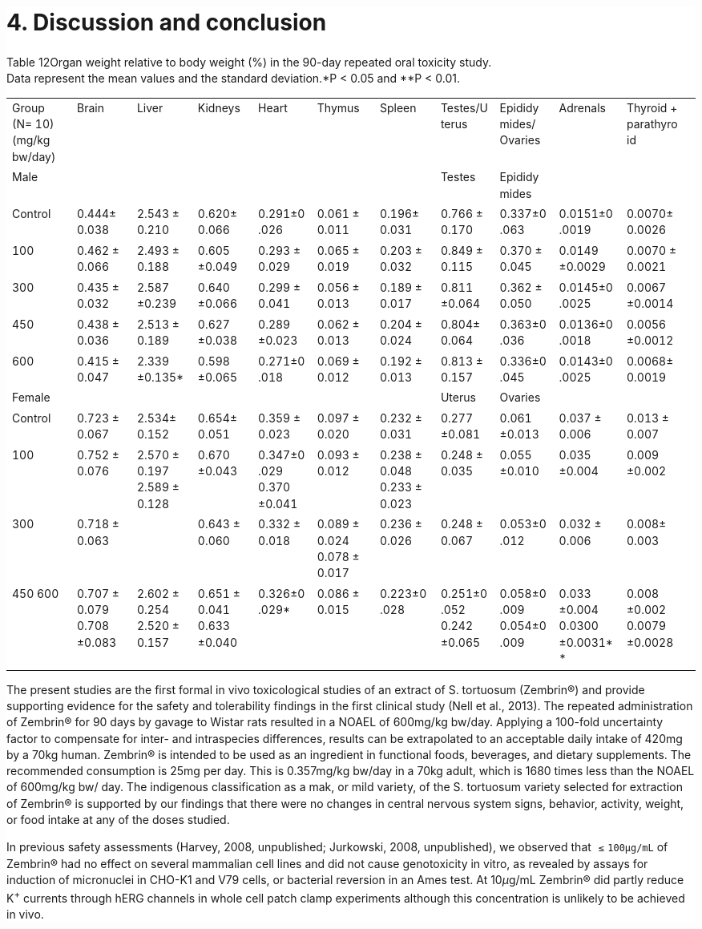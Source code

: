 # 4. Discussion and conclusion

Table 12Organ weight relative to body weight (%) in the 90-day repeated oral toxicity study.   
Data represent the mean values and the standard deviation.\*P < 0.05 and \*\*P < 0.01.   

<html><body><table><tr><td rowspan="2">Group (N= 10) (mg/kg bw/day)</td><td rowspan="2">Brain</td><td rowspan="2">Liver</td><td rowspan="2">Kidneys</td><td rowspan="2">Heart</td><td rowspan="2">Thymus</td><td rowspan="2">Spleen</td><td rowspan="2">Testes/Uterus</td><td rowspan="2">Epididymides/ Ovaries</td><td rowspan="2">Adrenals</td><td rowspan="2">Thyroid + parathyroid</td></tr><tr><td></td></tr><tr><td>Male</td><td></td><td></td><td></td><td></td><td></td><td></td><td>Testes</td><td>Epididymides</td><td></td><td></td></tr><tr><td>Control</td><td>0.444± 0.038</td><td>2.543 ± 0.210</td><td>0.620± 0.066</td><td>0.291±0.026</td><td>0.061 ± 0.011</td><td>0.196± 0.031</td><td>0.766 ± 0.170</td><td>0.337±0.063</td><td>0.0151±0.0019</td><td>0.0070±0.0026</td></tr><tr><td>100</td><td>0.462 ± 0.066</td><td>2.493 ± 0.188</td><td>0.605 ±0.049</td><td>0.293 ± 0.029</td><td>0.065 ± 0.019</td><td>0.203 ± 0.032</td><td>0.849 ± 0.115</td><td>0.370 ± 0.045</td><td>0.0149 ±0.0029</td><td>0.0070 ± 0.0021</td></tr><tr><td>300</td><td>0.435 ± 0.032</td><td>2.587 ±0.239</td><td>0.640 ±0.066</td><td>0.299 ± 0.041</td><td>0.056 ± 0.013</td><td>0.189 ± 0.017</td><td>0.811 ±0.064</td><td>0.362 ± 0.050</td><td>0.0145±0.0025</td><td>0.0067 ±0.0014</td></tr><tr><td>450</td><td>0.438 ± 0.036</td><td>2.513 ± 0.189</td><td>0.627 ±0.038</td><td>0.289 ±0.023</td><td>0.062 ± 0.013</td><td>0.204 ± 0.024</td><td>0.804± 0.064</td><td>0.363±0.036</td><td>0.0136±0.0018</td><td>0.0056 ±0.0012</td></tr><tr><td>600</td><td>0.415 ± 0.047</td><td>2.339 ±0.135*</td><td>0.598 ±0.065</td><td>0.271±0.018</td><td>0.069 ± 0.012</td><td>0.192 ± 0.013</td><td>0.813 ± 0.157</td><td>0.336±0.045</td><td>0.0143±0.0025</td><td>0.0068±0.0019</td></tr><tr><td>Female</td><td></td><td></td><td></td><td></td><td></td><td></td><td>Uterus</td><td>Ovaries</td><td></td><td></td></tr><tr><td>Control</td><td>0.723 ± 0.067</td><td>2.534± 0.152</td><td>0.654± 0.051</td><td>0.359 ± 0.023</td><td>0.097 ± 0.020</td><td>0.232 ± 0.031</td><td>0.277 ±0.081</td><td>0.061 ±0.013</td><td>0.037 ± 0.006</td><td>0.013 ± 0.007</td></tr><tr><td>100</td><td>0.752 ± 0.076</td><td>2.570 ± 0.197 2.589 ± 0.128</td><td>0.670 ±0.043</td><td>0.347±0.029 0.370 ±0.041</td><td>0.093 ± 0.012</td><td>0.238 ± 0.048 0.233 ± 0.023</td><td>0.248 ± 0.035</td><td>0.055 ±0.010</td><td>0.035 ±0.004</td><td>0.009 ±0.002</td></tr><tr><td>300</td><td>0.718 ± 0.063</td><td></td><td>0.643 ± 0.060</td><td>0.332 ± 0.018</td><td>0.089 ± 0.024 0.078 ± 0.017</td><td>0.236 ± 0.026</td><td>0.248 ± 0.067</td><td>0.053±0.012</td><td>0.032 ± 0.006</td><td>0.008± 0.003</td></tr><tr><td>450 600</td><td>0.707 ± 0.079 0.708 ±0.083</td><td>2.602 ± 0.254 2.520 ± 0.157</td><td>0.651 ± 0.041 0.633 ±0.040</td><td>0.326±0.029*</td><td>0.086 ± 0.015</td><td>0.223±0.028</td><td>0.251±0.052 0.242 ±0.065</td><td>0.058±0.009 0.054±0.009</td><td>0.033 ±0.004 0.0300 ±0.0031**</td><td>0.008 ±0.002 0.0079 ±0.0028</td></tr></table></body></html>

The present studies are the first formal in vivo toxicological studies of an extract of S. tortuosum (Zembrin®) and provide supporting evidence for the safety and tolerability findings in the first clinical study (Nell et al., 2013). The repeated administration of Zembrin® for 90 days by gavage to Wistar rats resulted in a NOAEL of $6 0 0 \mathrm { m g / k g }$ bw/day. Applying a 100-fold uncertainty factor to compensate for inter- and intraspecies differences, results can be extrapolated to an acceptable daily intake of $4 2 0 \mathrm { m g }$ by a $7 0 \mathrm { k g }$ human. Zembrin® is intended to be used as an ingredient in functional foods, beverages, and dietary supplements. The recommended consumption is $2 5 \mathrm { m g }$ per day. This is $0 . 3 5 7 \mathrm { m g / k g }$ bw/day in a $7 0 \mathrm { k g }$ adult, which is 1680 times less than the NOAEL of $6 0 0 \mathrm { m g / k g }$ bw/ day. The indigenous classification as a mak, or mild variety, of the S. tortuosum variety selected for extraction of Zembrin® is supported by our findings that there were no changes in central nervous system signs, behavior, activity, weight, or food intake at any of the doses studied.

In previous safety assessments (Harvey, 2008, unpublished; Jurkowski, 2008, unpublished), we observed that $\mathtt { \le 1 0 0 \mu g / m L }$ of Zembrin® had no effect on several mammalian cell lines and did not cause genotoxicity in vitro, as revealed by assays for induction of micronuclei in CHO-K1 and V79 cells, or bacterial reversion in an Ames test. At $1 0 \mu \mathrm { g / m L }$ Zembrin® did partly reduce $\mathrm { K ^ { + } }$ currents through hERG channels in whole cell patch clamp experiments although this concentration is unlikely to be achieved in vivo.

